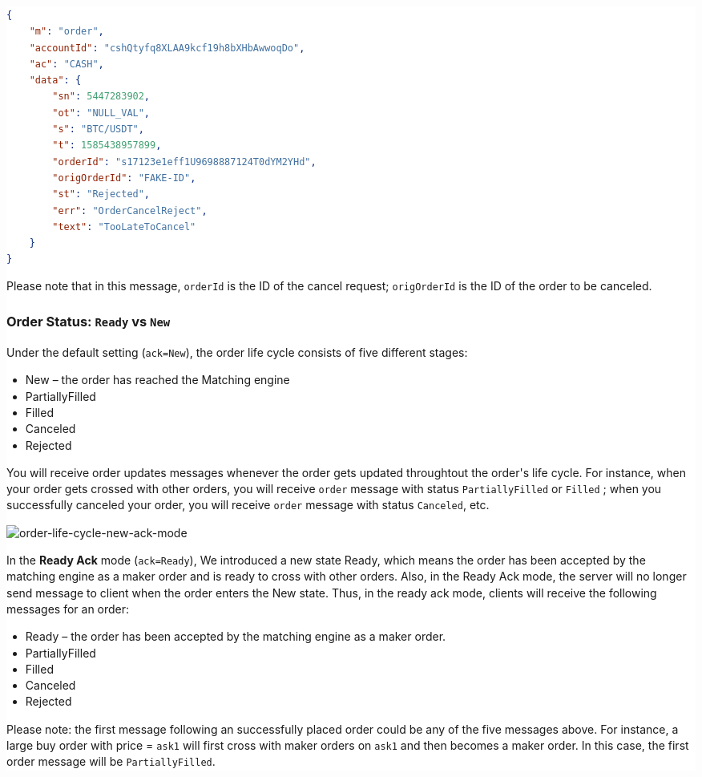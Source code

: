```json
{
    "m": "order",
    "accountId": "cshQtyfq8XLAA9kcf19h8bXHbAwwoqDo",
    "ac": "CASH",
    "data": {
        "sn": 5447283902,
        "ot": "NULL_VAL",
        "s": "BTC/USDT",
        "t": 1585438957899,
        "orderId": "s17123e1eff1U9698887124T0dYM2YHd",
        "origOrderId": "FAKE-ID",
        "st": "Rejected",
        "err": "OrderCancelReject",
        "text": "TooLateToCancel"
    }
}
```

Please note that in this message, `orderId` is the ID of the cancel request; `origOrderId` is the ID of the order to be canceled.


### Order Status: `Ready` vs `New`

Under the default setting (`ack=New`), the order life cycle consists of five different stages:

* New – the order has reached the Matching engine
* PartiallyFilled
* Filled
* Canceled
* Rejected

You will receive order updates messages whenever the order gets updated throughtout the order's life cycle. For instance, when your order gets
crossed with other orders, you will receive `order` message with status `PartiallyFilled` or `Filled` ; when you successfully canceled your order, you will receive `order` message with status `Canceled`, etc.  

![order-life-cycle-new-ack-mode](/misc/images/order-life-cycle-new-ack-mode.png "Order Life Cycle in the New Ack mode")

In the **Ready Ack** mode (`ack=Ready`), We introduced a new state Ready, which means the order has been accepted by the matching engine as a maker order and is ready to cross with other orders. 
Also, in the Ready Ack mode, the server will no longer send message to client when the order enters the New state. Thus, in the ready ack mode, clients will receive the following messages for an order:

* Ready – the order has been accepted by the matching engine as a maker order.
* PartiallyFilled
* Filled
* Canceled
* Rejected

Please note: the first message following an successfully placed order could be any of the five messages above. For instance, a large buy order with price = `ask1` will first cross with maker orders on `ask1` 
and then becomes a maker order. In this case, the first order message will be `PartiallyFilled`.
